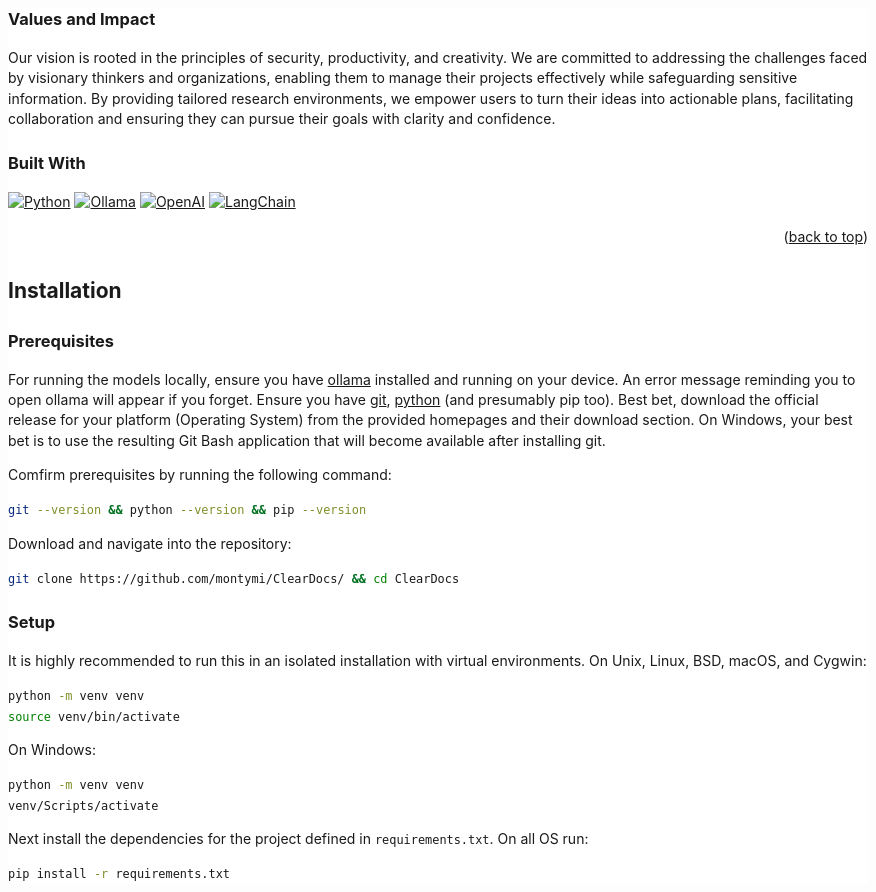### Values and Impact

Our vision is rooted in the principles of security, productivity, and creativity. We are committed to addressing the challenges faced by visionary thinkers and organizations, enabling them to manage their projects effectively while safeguarding sensitive information. By providing tailored research environments, we empower users to turn their ideas into actionable plans, facilitating collaboration and ensuring they can pursue their goals with clarity and confidence.

### Built With

[![Python][pythonLogo]][pythonLogo-url]
[![Ollama][ollamaLogo]][ollamaLogo-url]
[![OpenAI][openaiLogo]][openaiLogo-url]
[![LangChain][langchainLogo]][langchainLogo-url]

<p align="right">(<a href="#readme-top">back to top</a>)</p>


## Installation

### Prerequisites

For running the models locally, ensure you have [ollama][ollamaLogo-url] installed and running on your device. An error message reminding you to open ollama will appear if you forget.
Ensure you have [git](https://git-scm.com/), [python][pythonLogo-url] (and presumably pip too). Best bet, download the official release for your platform (Operating System) from the provided homepages and their download section. On Windows, your best bet is to use the resulting Git Bash application that will become available after installing git.

Comfirm prerequisites by running the following command:
```bash
git --version && python --version && pip --version
```

Download and navigate into the repository:
```bash
git clone https://github.com/montymi/ClearDocs/ && cd ClearDocs
```

### Setup

It is highly recommended to run this in an isolated installation with virtual environments.
On Unix, Linux, BSD, macOS, and Cygwin:
```bash
python -m venv venv
source venv/bin/activate
```
On Windows:
```bash
python -m venv venv
venv/Scripts/activate
```

Next install the dependencies for the project defined in `requirements.txt`. On all OS run:
```bash
pip install -r requirements.txt
```


[openaiLogo]: https://img.shields.io/badge/Whisper-black?style=for-the-badge&logo=openai&logoColor=natural
[openaiLogo-url]: https://openai.com/
[langchainLogo-url]: https://langchain.com/
[langchainLogo]: https://img.shields.io/badge/LangChain-black?style=for-the-badge&logo=langchain&logoColor=natural
[ollamaLogo]: https://img.shields.io/badge/Ollama-black?style=for-the-badge&logo=ollama
[ollamaLogo-url]: https://ollama.com/
[demoLogo]: https://img.shields.io/badge/🚀%20Explore%20Demo-grey?style=for-the-badge
[demoLogo-url]: https://github.com/montymi/sesh-cli
[bugLogo]: https://img.shields.io/badge/🐛%20Report%20Bug-grey?style=for-the-badge
[bugLogo-url]: https://github.com/montymi/sesh-cli/issues
[featureLogo]: https://img.shields.io/badge/✨%20Request%20Feature-grey?style=for-the-badge
[featureLogo-url]: https://github.com/montymi/sesh-cli/issues
[pythonLogo]: https://img.shields.io/badge/Python-black?style=for-the-badge&logo=python&logoColor=natural
[pythonLogo-url]: https://python.org/
[markdownLogo]: https://img.shields.io/badge/Markdown-black?style=for-the-badge&logo=markdown&logoColor=natural
[markdownLogo-url]: https://daringfireball.net/projects/markdown/
[htmlLogo]: https://img.shields.io/badge/HTML5-black?style=for-the-badge&logo=html5&logoColor=natural
[htmlLogo-url]: https://html.spec.whatwg.org/
[creatorLogo]: https://img.shields.io/badge/-Created%20by%20montymi-maroon.svg?style=for-the-badge
[creatorProfile]: https://montymi.com/
[contributors-shield]: https://img.shields.io/github/contributors/montymi/sesh-cli.svg?style=for-the-badge
[contributors-url]: https://github.com/montymi/sesh-cli/graphs/contributors
[forks-shield]: https://img.shields.io/github/forks/montymi/sesh-cli.svg?style=for-the-badge
[forks-url]: https://github.com/montymi/sesh-cli/network/members
[stars-shield]: https://img.shields.io/github/stars/montymi/sesh-cli.svg?style=for-the-badge
[stars-url]: https://github.com/montymi/sesh-cli/stargazers
[issues-shield]: https://img.shields.io/github/issues/montymi/sesh-cli.svg?style=for-the-badge
[issues-url]: https://github.com/montymi/sesh-cli/issues
[license-shield]: https://img.shields.io/github/license/montymi/sesh-cli.svg?style=for-the-badge
[license-url]: https://github.com/montymi/sesh-cli/blob/master/LICENSE.txt
[linkedin-shield]: https://img.shields.io/badge/-LinkedIn-black.svg?style=for-the-badge&logo=linkedin
[linkedin-url]: https://linkedin.com/in/michael-montanaro
[github-shield]: https://img.shields.io/badge/-GitHub-black.svg?style=for-the-badge&logo=github
[github-url]: https://github.com/montymi
[Next.js]: https://img.shields.io/badge/next.js-000000?style=for-the-badge&logo=nextdotjs&logoColor=white
[Next-url]: https://nextjs.org/
[React.js]: https://img.shields.io/badge/React-20232A?style=for-the-badge&logo=react&logoColor=61DAFB
[React-url]: https://reactjs.org/
[Vue.js]: https://img.shields.io/badge/Vue.js-35495E?style=for-the-badge&logo=vuedotjs&logoColor=4FC08D
[Vue-url]: https://vuejs.org/
[Angular.io]: https://img.shields.io/badge/Angular-DD0031?style=for-the-badge&logo=angular&logoColor=white
[Angular-url]: https://angular.io/
[Svelte.dev]: https://img.shields.io/badge/Svelte-4A4A55?style=for-the-badge&logo=svelte&logoColor=FF3E00
[Svelte-url]: https://svelte.dev/
[Laravel.com]: https://img.shields.io/badge/Laravel-FF2D20?style=for-the-badge&logo=laravel&logoColor=white
[Laravel-url]: https://laravel.com
[Bootstrap.com]: https://img.shields.io/badge/Bootstrap-563D7C?style=for-the-badge&logo=bootstrap&logoColor=white
[Bootstrap-url]: https://getbootstrap.com
[JQuery.com]: https://img.shields.io/badge/jQuery-0769AD?style=for-the-badge&logo=jquery&logoColor=white
[JQuery-url]: https://jquery.com 